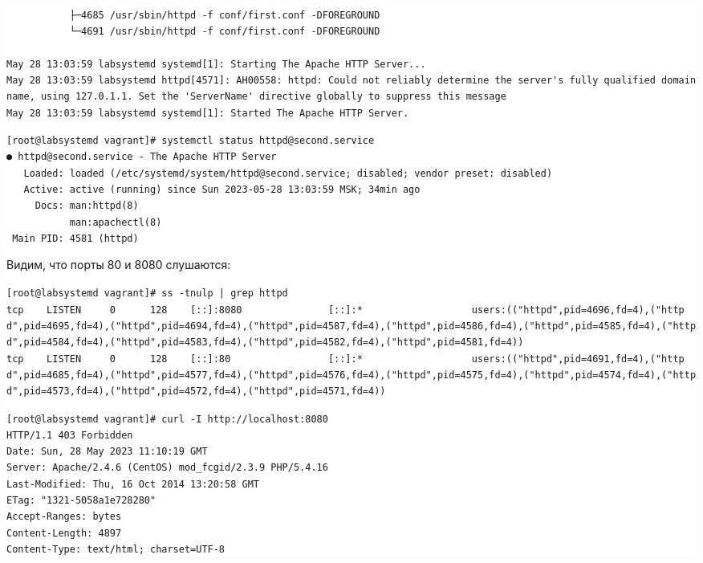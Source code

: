 ```
           ├─4685 /usr/sbin/httpd -f conf/first.conf -DFOREGROUND
           └─4691 /usr/sbin/httpd -f conf/first.conf -DFOREGROUND

May 28 13:03:59 labsystemd systemd[1]: Starting The Apache HTTP Server...
May 28 13:03:59 labsystemd httpd[4571]: AH00558: httpd: Could not reliably determine the server's fully qualified domain name, using 127.0.1.1. Set the 'ServerName' directive globally to suppress this message
May 28 13:03:59 labsystemd systemd[1]: Started The Apache HTTP Server.

```
 
```
[root@labsystemd vagrant]# systemctl status httpd@second.service 
● httpd@second.service - The Apache HTTP Server
   Loaded: loaded (/etc/systemd/system/httpd@second.service; disabled; vendor preset: disabled)
   Active: active (running) since Sun 2023-05-28 13:03:59 MSK; 34min ago
     Docs: man:httpd(8)
           man:apachectl(8)
 Main PID: 4581 (httpd)

```
Видим, что порты 80 и 8080 слушаются:

```
[root@labsystemd vagrant]# ss -tnulp | grep httpd
tcp    LISTEN     0      128    [::]:8080               [::]:*                   users:(("httpd",pid=4696,fd=4),("httpd",pid=4695,fd=4),("httpd",pid=4694,fd=4),("httpd",pid=4587,fd=4),("httpd",pid=4586,fd=4),("httpd",pid=4585,fd=4),("httpd",pid=4584,fd=4),("httpd",pid=4583,fd=4),("httpd",pid=4582,fd=4),("httpd",pid=4581,fd=4))
tcp    LISTEN     0      128    [::]:80                 [::]:*                   users:(("httpd",pid=4691,fd=4),("httpd",pid=4685,fd=4),("httpd",pid=4577,fd=4),("httpd",pid=4576,fd=4),("httpd",pid=4575,fd=4),("httpd",pid=4574,fd=4),("httpd",pid=4573,fd=4),("httpd",pid=4572,fd=4),("httpd",pid=4571,fd=4))

```
```
[root@labsystemd vagrant]# curl -I http://localhost:8080
HTTP/1.1 403 Forbidden
Date: Sun, 28 May 2023 11:10:19 GMT
Server: Apache/2.4.6 (CentOS) mod_fcgid/2.3.9 PHP/5.4.16
Last-Modified: Thu, 16 Oct 2014 13:20:58 GMT
ETag: "1321-5058a1e728280"
Accept-Ranges: bytes
Content-Length: 4897
Content-Type: text/html; charset=UTF-8
```